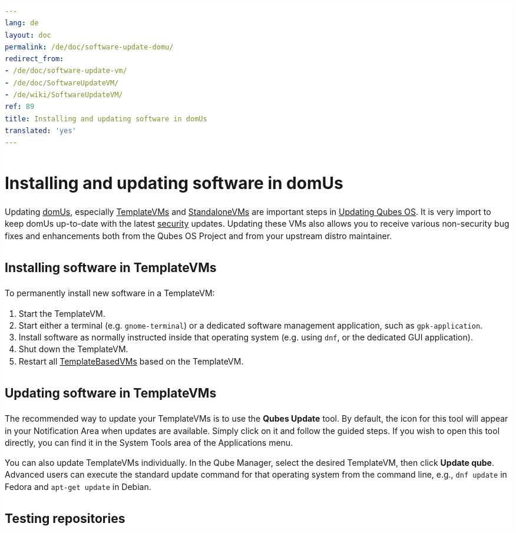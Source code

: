 ```yaml
---
lang: de
layout: doc
permalink: /de/doc/software-update-domu/
redirect_from:
- /de/doc/software-update-vm/
- /de/doc/SoftwareUpdateVM/
- /de/wiki/SoftwareUpdateVM/
ref: 89
title: Installing and updating software in domUs
translated: 'yes'
---
```


# Installing and updating software in domUs

Updating [domUs], especially [TemplateVMs] and [StandaloneVMs][StandaloneVM] are important steps in [Updating Qubes OS].
It is very import to keep domUs up-to-date with the latest [security] updates.
Updating these VMs also allows you to receive various non-security bug fixes and enhancements both from the Qubes OS Project and from your upstream distro maintainer.


## Installing software in TemplateVMs

To permanently install new software in a TemplateVM:

 1. Start the TemplateVM.
 2. Start either a terminal (e.g. `gnome-terminal`) or a dedicated software management application, such as `gpk-application`.
 3. Install software as normally instructed inside that operating system (e.g. using `dnf`, or the dedicated GUI application).
 4. Shut down the TemplateVM.
 5. Restart all [TemplateBasedVMs] based on the TemplateVM.


## Updating software in TemplateVMs

The recommended way to update your TemplateVMs is to use the **Qubes Update** tool.
By default, the icon for this tool will appear in your Notification Area when updates are available.
Simply click on it and follow the guided steps.
If you wish to open this tool directly, you can find it in the System Tools area of the Applications menu.

You can also update TemplateVMs individually.
In the Qube Manager, select the desired TemplateVM, then click **Update qube**.
Advanced users can execute the standard update command for that operating system from the command line, e.g., `dnf update` in Fedora and `apt-get update` in Debian.


## Testing repositories


[domUs]: /de/doc/glossary/#domu
[TemplateVMs]: /de/doc/templates/
[StandaloneVM]: /de/doc/standalone-and-hvm/
[Updating Qubes OS]: /de/doc/updating-qubes-os/
[security]: /de/security/
[TemplateBasedVMs]: /de/doc/glossary/#templatebasedvm
[testing]: /de/doc/testing
[RPM Fusion]: http://rpmfusion.org/
[service framework]: /de/doc/qubes-service/
[How to Reinstall a TemplateVM]: /de/doc/reinstall-template/